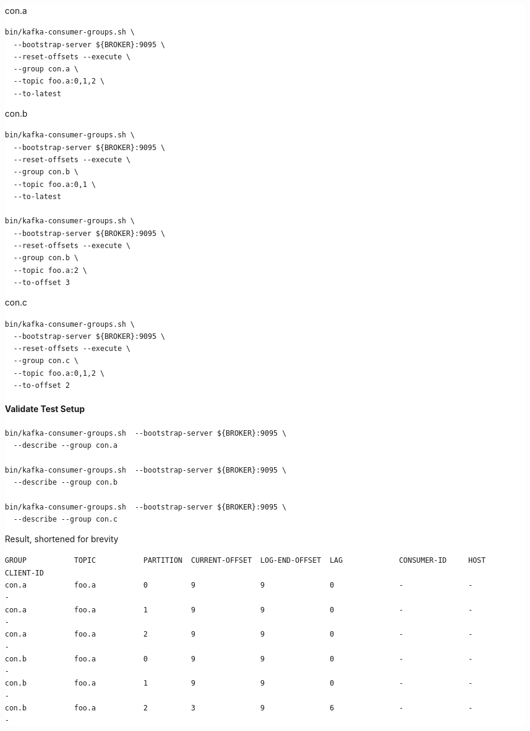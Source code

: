 con.a
```
bin/kafka-consumer-groups.sh \
  --bootstrap-server ${BROKER}:9095 \
  --reset-offsets --execute \
  --group con.a \
  --topic foo.a:0,1,2 \
  --to-latest
```

con.b
```
bin/kafka-consumer-groups.sh \
  --bootstrap-server ${BROKER}:9095 \
  --reset-offsets --execute \
  --group con.b \
  --topic foo.a:0,1 \
  --to-latest

bin/kafka-consumer-groups.sh \
  --bootstrap-server ${BROKER}:9095 \
  --reset-offsets --execute \
  --group con.b \
  --topic foo.a:2 \
  --to-offset 3
```

con.c
```
bin/kafka-consumer-groups.sh \
  --bootstrap-server ${BROKER}:9095 \
  --reset-offsets --execute \
  --group con.c \
  --topic foo.a:0,1,2 \
  --to-offset 2
```

#### Validate Test Setup

```
bin/kafka-consumer-groups.sh  --bootstrap-server ${BROKER}:9095 \
  --describe --group con.a

bin/kafka-consumer-groups.sh  --bootstrap-server ${BROKER}:9095 \
  --describe --group con.b

bin/kafka-consumer-groups.sh  --bootstrap-server ${BROKER}:9095 \
  --describe --group con.c
```

Result, shortened for brevity
```
GROUP           TOPIC           PARTITION  CURRENT-OFFSET  LOG-END-OFFSET  LAG             CONSUMER-ID     HOST            CLIENT-ID
con.a           foo.a           0          9               9               0               -               -               -
con.a           foo.a           1          9               9               0               -               -               -
con.a           foo.a           2          9               9               0               -               -               -
con.b           foo.a           0          9               9               0               -               -               -
con.b           foo.a           1          9               9               0               -               -               -
con.b           foo.a           2          3               9               6               -               -               -
```
